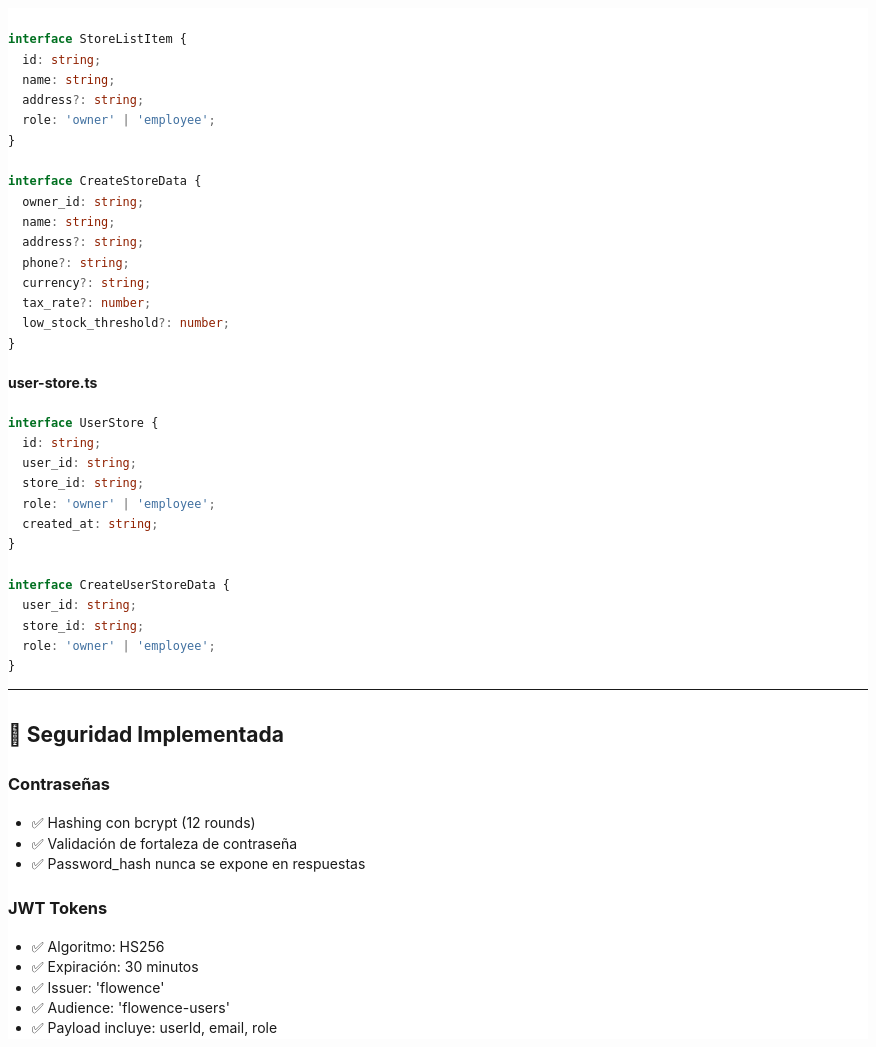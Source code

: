 ```typescript

interface StoreListItem {
  id: string;
  name: string;
  address?: string;
  role: 'owner' | 'employee';
}

interface CreateStoreData {
  owner_id: string;
  name: string;
  address?: string;
  phone?: string;
  currency?: string;
  tax_rate?: number;
  low_stock_threshold?: number;
}
```

#### **user-store.ts**
```typescript
interface UserStore {
  id: string;
  user_id: string;
  store_id: string;
  role: 'owner' | 'employee';
  created_at: string;
}

interface CreateUserStoreData {
  user_id: string;
  store_id: string;
  role: 'owner' | 'employee';
}
```

---

## 🔐 Seguridad Implementada

### Contraseñas
- ✅ Hashing con bcrypt (12 rounds)
- ✅ Validación de fortaleza de contraseña
- ✅ Password_hash nunca se expone en respuestas

### JWT Tokens
- ✅ Algoritmo: HS256
- ✅ Expiración: 30 minutos
- ✅ Issuer: 'flowence'
- ✅ Audience: 'flowence-users'
- ✅ Payload incluye: userId, email, role
